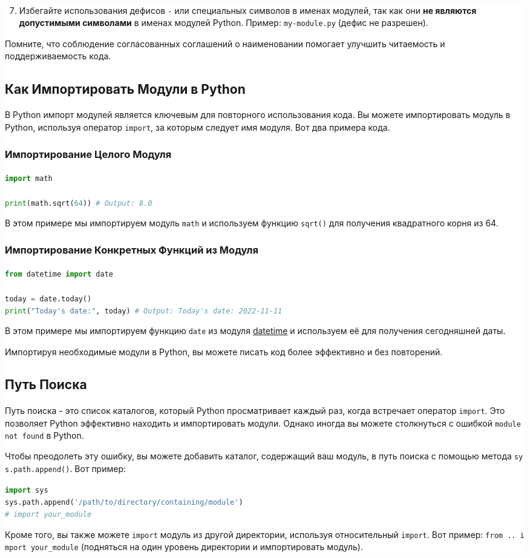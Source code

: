 7. Избегайте использования дефисов `-` или специальных символов в именах модулей, так как они **не являются допустимыми символами** в именах модулей Python.
Пример: `my-module.py` (дефис не разрешен).

Помните, что соблюдение согласованных соглашений о наименовании помогает улучшить читаемость и поддерживаемость кода.

## Как Импортировать Модули в Python

В Python импорт модулей является ключевым для повторного использования кода. Вы можете импортировать модуль в Python, используя оператор `import`, за которым следует имя модуля. Вот два примера кода.

### Импортирование Целого Модуля

```python
import math

print(math.sqrt(64)) # Output: 8.0
```

В этом примере мы импортируем модуль `math` и используем функцию `sqrt()` для получения квадратного корня из 64.

### Импортирование Конкретных Функций из Модуля

```python
from datetime import date

today = date.today()
print("Today's date:", today) # Output: Today's date: 2022-11-11
```

В этом примере мы импортируем функцию `date` из модуля [datetime](https://docs.python.org/3/library/datetime.html) и используем её для получения сегодняшней даты.

Импортируя необходимые модули в Python, вы можете писать код более эффективно и без повторений.  
  
## Путь Поиска  

Путь поиска - это список каталогов, который Python просматривает каждый раз, когда встречает оператор `import`. Это позволяет Python эффективно находить и импортировать модули. Однако иногда вы можете столкнуться с ошибкой `module not found` в Python.

Чтобы преодолеть эту ошибку, вы можете добавить каталог, содержащий ваш модуль, в путь поиска с помощью метода `sys.path.append()`. Вот пример:

```python
import sys
sys.path.append('/path/to/directory/containing/module')
# import your_module
```

Кроме того, вы также можете `import` модуль из другой директории, используя относительный `import`. Вот пример: `from .. import your_module` (подняться на один уровень директории и импортировать модуль).
